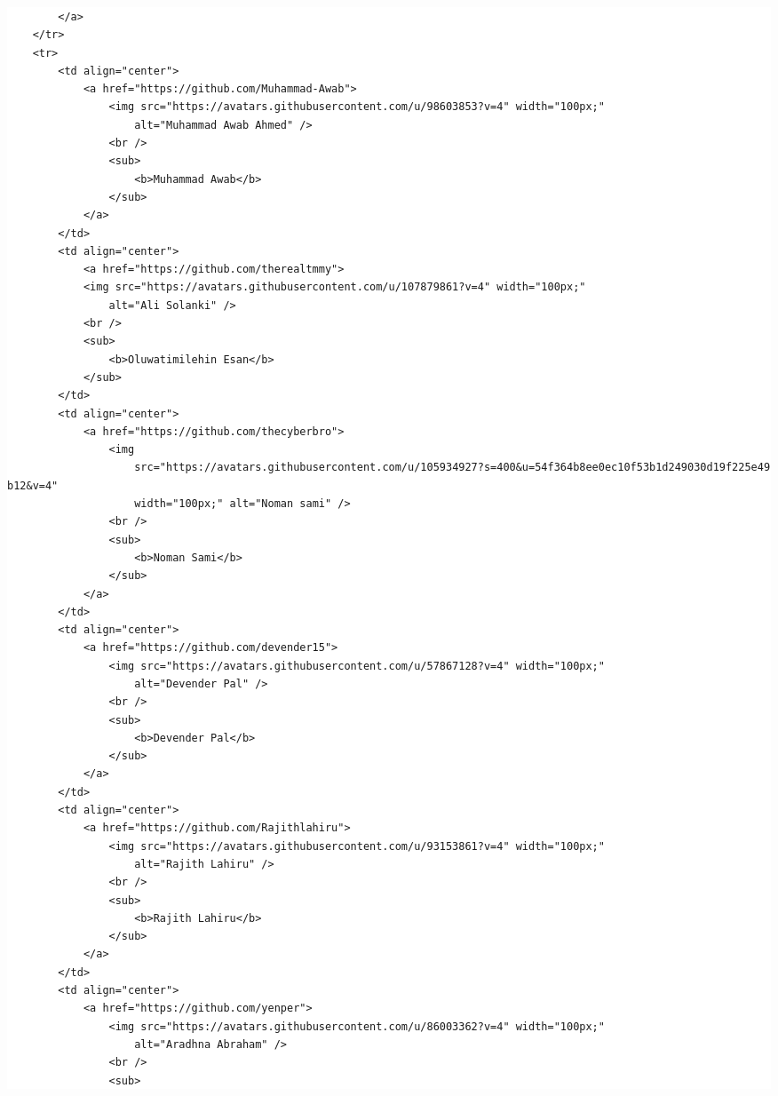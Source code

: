             </a>
        </tr>
        <tr>
            <td align="center">
                <a href="https://github.com/Muhammad-Awab">
                    <img src="https://avatars.githubusercontent.com/u/98603853?v=4" width="100px;"
                        alt="Muhammad Awab Ahmed" />
                    <br />
                    <sub>
                        <b>Muhammad Awab</b>
                    </sub>
                </a>
            </td>
            <td align="center">
                <a href="https://github.com/therealtmmy">
                <img src="https://avatars.githubusercontent.com/u/107879861?v=4" width="100px;"
                    alt="Ali Solanki" />
                <br />
                <sub>
                    <b>Oluwatimilehin Esan</b>
                </sub>
            </td>
            <td align="center">
                <a href="https://github.com/thecyberbro">
                    <img
                        src="https://avatars.githubusercontent.com/u/105934927?s=400&u=54f364b8ee0ec10f53b1d249030d19f225e49b12&v=4"
                        width="100px;" alt="Noman sami" />
                    <br />
                    <sub>
                        <b>Noman Sami</b>
                    </sub>
                </a>
            </td>
            <td align="center">
                <a href="https://github.com/devender15">
                    <img src="https://avatars.githubusercontent.com/u/57867128?v=4" width="100px;"
                        alt="Devender Pal" />
                    <br />
                    <sub>
                        <b>Devender Pal</b>
                    </sub>
                </a>
            </td>
            <td align="center">
                <a href="https://github.com/Rajithlahiru">
                    <img src="https://avatars.githubusercontent.com/u/93153861?v=4" width="100px;"
                        alt="Rajith Lahiru" />
                    <br />
                    <sub>
                        <b>Rajith Lahiru</b>
                    </sub>
                </a>
            </td>
            <td align="center">
                <a href="https://github.com/yenper">
                    <img src="https://avatars.githubusercontent.com/u/86003362?v=4" width="100px;"
                        alt="Aradhna Abraham" />
                    <br />
                    <sub>